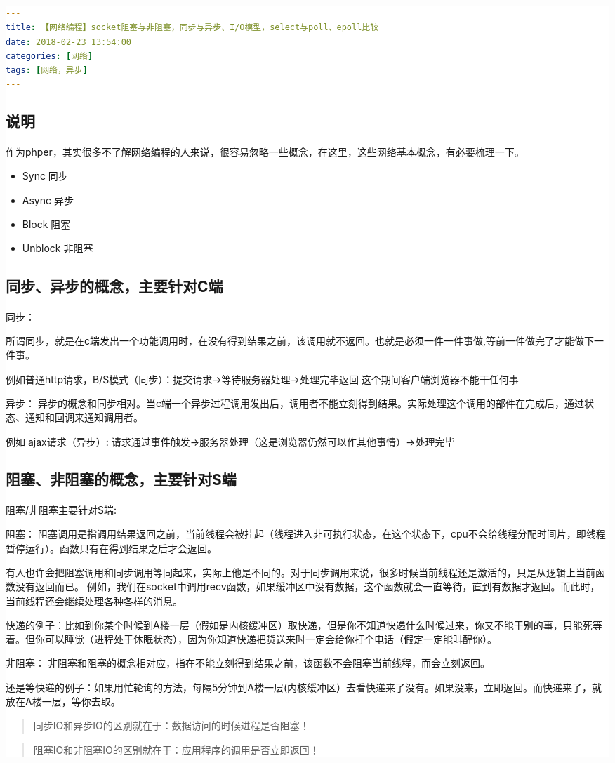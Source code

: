 ```yaml
---
title: 【网络编程】socket阻塞与非阻塞，同步与异步、I/O模型，select与poll、epoll比较
date: 2018-02-23 13:54:00
categories: [网络]
tags: [网络，异步]
---
```


## 说明

作为phper，其实很多不了解网络编程的人来说，很容易忽略一些概念，在这里，这些网络基本概念，有必要梳理一下。

- Sync 同步

- Async 异步

- Block 阻塞

- Unblock 非阻塞

## 同步、异步的概念，主要针对C端

同步：

   所谓同步，就是在c端发出一个功能调用时，在没有得到结果之前，该调用就不返回。也就是必须一件一件事做,等前一件做完了才能做下一件事。

例如普通http请求，B/S模式（同步）：提交请求->等待服务器处理->处理完毕返回 这个期间客户端浏览器不能干任何事

异步：
   异步的概念和同步相对。当c端一个异步过程调用发出后，调用者不能立刻得到结果。实际处理这个调用的部件在完成后，通过状态、通知和回调来通知调用者。

   例如 ajax请求（异步）: 请求通过事件触发->服务器处理（这是浏览器仍然可以作其他事情）->处理完毕


## 阻塞、非阻塞的概念，主要针对S端

阻塞/非阻塞主要针对S端:

阻塞：
   阻塞调用是指调用结果返回之前，当前线程会被挂起（线程进入非可执行状态，在这个状态下，cpu不会给线程分配时间片，即线程暂停运行）。函数只有在得到结果之后才会返回。

   有人也许会把阻塞调用和同步调用等同起来，实际上他是不同的。对于同步调用来说，很多时候当前线程还是激活的，只是从逻辑上当前函数没有返回而已。 例如，我们在socket中调用recv函数，如果缓冲区中没有数据，这个函数就会一直等待，直到有数据才返回。而此时，当前线程还会继续处理各种各样的消息。

   快递的例子：比如到你某个时候到A楼一层（假如是内核缓冲区）取快递，但是你不知道快递什么时候过来，你又不能干别的事，只能死等着。但你可以睡觉（进程处于休眠状态），因为你知道快递把货送来时一定会给你打个电话（假定一定能叫醒你）。

非阻塞：
  非阻塞和阻塞的概念相对应，指在不能立刻得到结果之前，该函数不会阻塞当前线程，而会立刻返回。

  还是等快递的例子：如果用忙轮询的方法，每隔5分钟到A楼一层(内核缓冲区）去看快递来了没有。如果没来，立即返回。而快递来了，就放在A楼一层，等你去取。


> 同步IO和异步IO的区别就在于：数据访问的时候进程是否阻塞！

> 阻塞IO和非阻塞IO的区别就在于：应用程序的调用是否立即返回！
